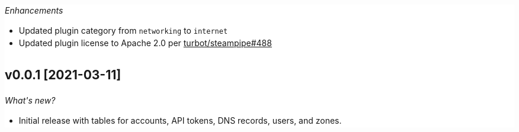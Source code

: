 _Enhancements_

- Updated plugin category from `networking` to `internet`
- Updated plugin license to Apache 2.0 per [turbot/steampipe#488](https://github.com/turbot/steampipe/issues/488)

## v0.0.1 [2021-03-11]

_What's new?_

- Initial release with tables for accounts, API tokens, DNS records, users, and zones.
